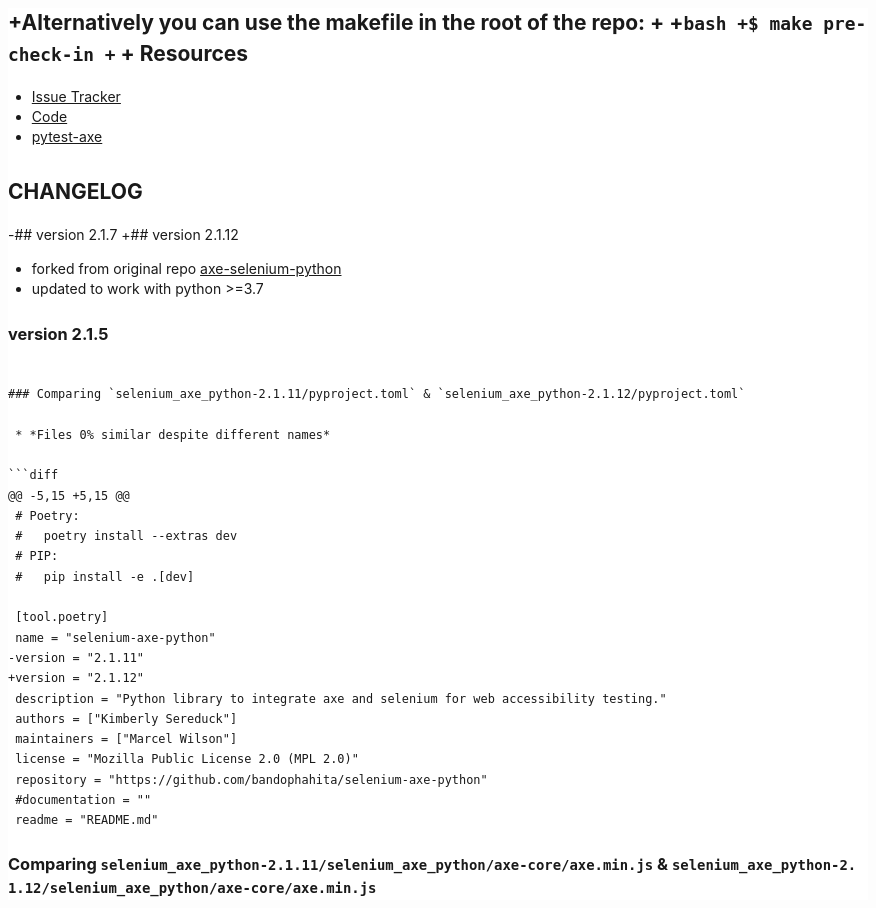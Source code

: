 +Alternatively you can use the makefile in the root of the repo:
+
+```bash
+$ make pre-check-in
+```
+
 Resources
 ---------
 
 - [Issue Tracker](https://github.com/bandophahita/selenium-axe-python/issues)
 - [Code](https://github.com/bandophahita/selenium-axe-python/)
 - [pytest-axe](http://github.com/mozilla-services/pytest-axe/)
 
 CHANGELOG
 ---------
 
-## version 2.1.7
+## version 2.1.12
 
 - forked from original repo [axe-selenium-python](http://github.com/mozilla-services/axe-selenium-python/)
 - updated to work with python >=3.7
 
 
 ### version 2.1.5
```

### Comparing `selenium_axe_python-2.1.11/pyproject.toml` & `selenium_axe_python-2.1.12/pyproject.toml`

 * *Files 0% similar despite different names*

```diff
@@ -5,15 +5,15 @@
 # Poetry:
 #   poetry install --extras dev
 # PIP:
 #   pip install -e .[dev]
 
 [tool.poetry]
 name = "selenium-axe-python"
-version = "2.1.11"
+version = "2.1.12"
 description = "Python library to integrate axe and selenium for web accessibility testing."
 authors = ["Kimberly Sereduck"]
 maintainers = ["Marcel Wilson"]
 license = "Mozilla Public License 2.0 (MPL 2.0)"
 repository = "https://github.com/bandophahita/selenium-axe-python"
 #documentation = ""
 readme = "README.md"
```

### Comparing `selenium_axe_python-2.1.11/selenium_axe_python/axe-core/axe.min.js` & `selenium_axe_python-2.1.12/selenium_axe_python/axe-core/axe.min.js`
